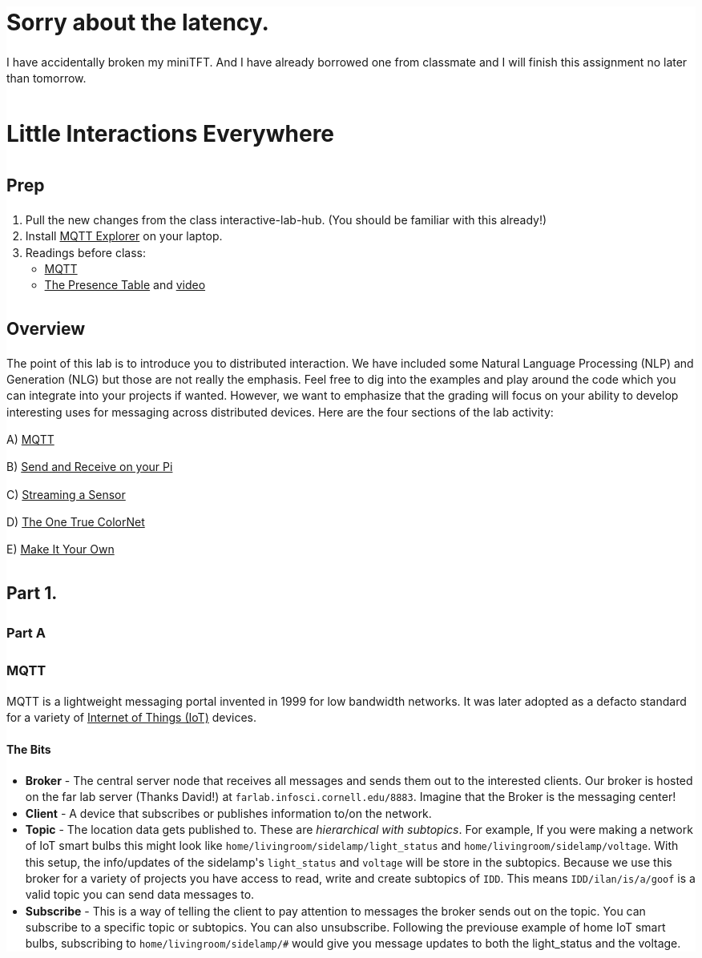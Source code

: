 # Sorry about the latency. 
I have accidentally broken my miniTFT. And I have already borrowed one from classmate and I will finish this assignment no later than tomorrow.

# Little Interactions Everywhere

## Prep

1. Pull the new changes from the class interactive-lab-hub. (You should be familiar with this already!)
2. Install [MQTT Explorer](http://mqtt-explorer.com/) on your laptop.
3. Readings before class:
   * [MQTT](#MQTT)
   * [The Presence Table](https://dl.acm.org/doi/10.1145/1935701.1935800) and [video](https://vimeo.com/15932020)


## Overview

The point of this lab is to introduce you to distributed interaction. We have included some Natural Language Processing (NLP) and Generation (NLG) but those are not really the emphasis. Feel free to dig into the examples and play around the code which you can integrate into your projects if wanted. However, we want to emphasize that the grading will focus on your ability to develop interesting uses for messaging across distributed devices. Here are the four sections of the lab activity:

A) [MQTT](#part-a)

B) [Send and Receive on your Pi](#part-b)

C) [Streaming a Sensor](#part-c)

D) [The One True ColorNet](#part-d)

E) [Make It Your Own](#part-)

## Part 1.

### Part A
### MQTT

MQTT is a lightweight messaging portal invented in 1999 for low bandwidth networks. It was later adopted as a defacto standard for a variety of [Internet of Things (IoT)](https://en.wikipedia.org/wiki/Internet_of_things) devices. 

#### The Bits

* **Broker** - The central server node that receives all messages and sends them out to the interested clients. Our broker is hosted on the far lab server (Thanks David!) at `farlab.infosci.cornell.edu/8883`. Imagine that the Broker is the messaging center!
* **Client** - A device that subscribes or publishes information to/on the network.
* **Topic** - The location data gets published to. These are *hierarchical with subtopics*. For example, If you were making a network of IoT smart bulbs this might look like `home/livingroom/sidelamp/light_status` and `home/livingroom/sidelamp/voltage`. With this setup, the info/updates of the sidelamp's `light_status` and `voltage` will be store in the subtopics. Because we use this broker for a variety of projects you have access to read, write and create subtopics of `IDD`. This means `IDD/ilan/is/a/goof` is a valid topic you can send data messages to.
*  **Subscribe** - This is a way of telling the client to pay attention to messages the broker sends out on the topic. You can subscribe to a specific topic or subtopics. You can also unsubscribe. Following the previouse example of home IoT smart bulbs, subscribing to `home/livingroom/sidelamp/#` would give you message updates to both the light_status and the voltage.
